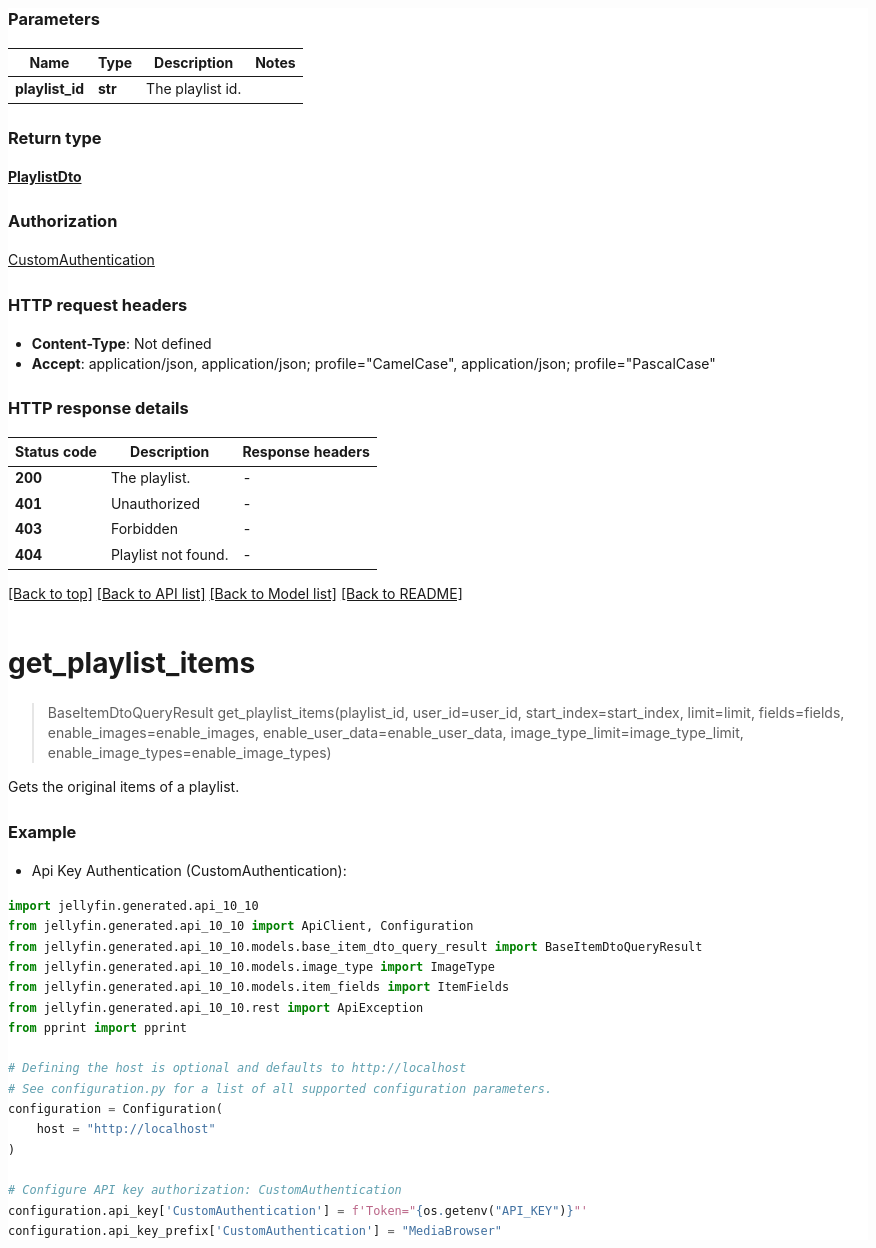 ```python
```



### Parameters


Name | Type | Description  | Notes
------------- | ------------- | ------------- | -------------
 **playlist_id** | **str**| The playlist id. | 

### Return type

[**PlaylistDto**](PlaylistDto.md)

### Authorization

[CustomAuthentication](../README.md#CustomAuthentication)

### HTTP request headers

 - **Content-Type**: Not defined
 - **Accept**: application/json, application/json; profile="CamelCase", application/json; profile="PascalCase"

### HTTP response details

| Status code | Description | Response headers |
|-------------|-------------|------------------|
**200** | The playlist. |  -  |
**401** | Unauthorized |  -  |
**403** | Forbidden |  -  |
**404** | Playlist not found. |  -  |

[[Back to top]](#) [[Back to API list]](../README.md#documentation-for-api-endpoints) [[Back to Model list]](../README.md#documentation-for-models) [[Back to README]](../README.md)

# **get_playlist_items**
> BaseItemDtoQueryResult get_playlist_items(playlist_id, user_id=user_id, start_index=start_index, limit=limit, fields=fields, enable_images=enable_images, enable_user_data=enable_user_data, image_type_limit=image_type_limit, enable_image_types=enable_image_types)

Gets the original items of a playlist.

### Example

* Api Key Authentication (CustomAuthentication):

```python
import jellyfin.generated.api_10_10
from jellyfin.generated.api_10_10 import ApiClient, Configuration
from jellyfin.generated.api_10_10.models.base_item_dto_query_result import BaseItemDtoQueryResult
from jellyfin.generated.api_10_10.models.image_type import ImageType
from jellyfin.generated.api_10_10.models.item_fields import ItemFields
from jellyfin.generated.api_10_10.rest import ApiException
from pprint import pprint

# Defining the host is optional and defaults to http://localhost
# See configuration.py for a list of all supported configuration parameters.
configuration = Configuration(
    host = "http://localhost"
)

# Configure API key authorization: CustomAuthentication
configuration.api_key['CustomAuthentication'] = f'Token="{os.getenv("API_KEY")}"'
configuration.api_key_prefix['CustomAuthentication'] = "MediaBrowser"
```